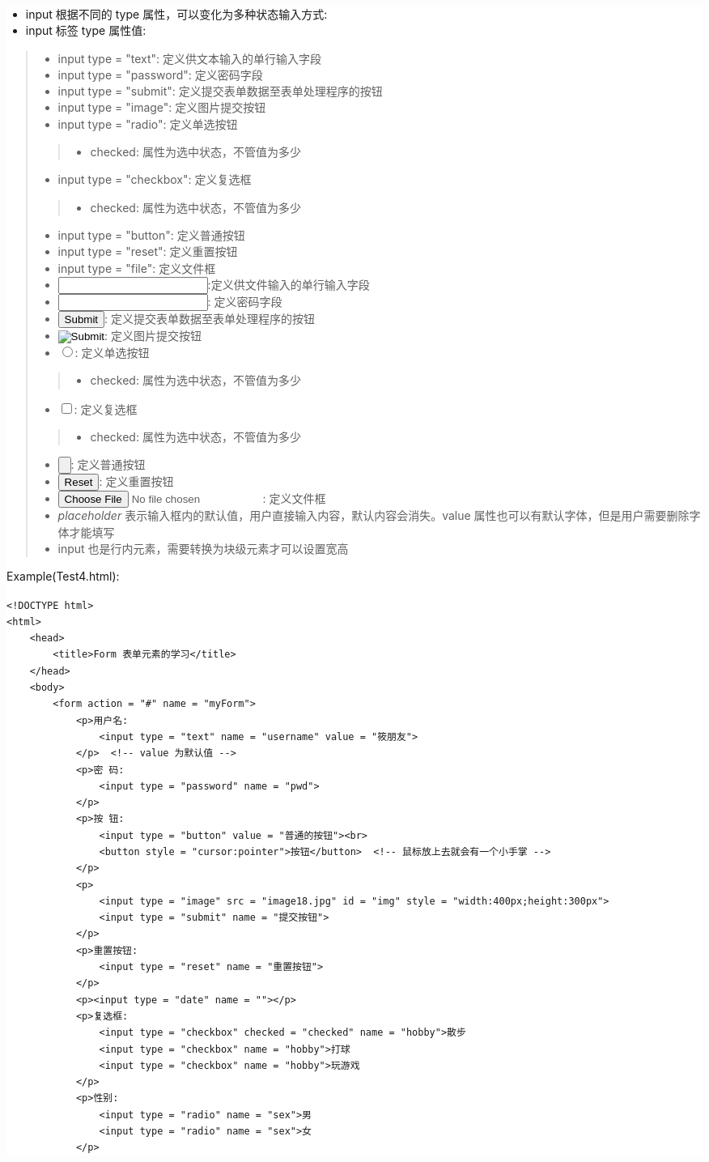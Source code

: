 + input 根据不同的 type 属性，可以变化为多种状态输入方式:
+ input 标签 type 属性值:
> + input type = "text": 定义供文本输入的单行输入字段
> + input type = "password": 定义密码字段
> + input type = "submit": 定义提交表单数据至表单处理程序的按钮
> + input type = "image": 定义图片提交按钮
> + input type = "radio": 定义单选按钮
>> + checked: 属性为选中状态，不管值为多少
> + input type = "checkbox": 定义复选框
>> + checked: 属性为选中状态，不管值为多少
> + input type = "button": 定义普通按钮
> + input type = "reset": 定义重置按钮
> + input type = "file": 定义文件框
> + <input type = "text" />:定义供文件输入的单行输入字段
> + <input type = "password" />: 定义密码字段
> + <input type = "submit" />: 定义提交表单数据至表单处理程序的按钮
> + <input type = "image" />: 定义图片提交按钮
> + <input type = "radio" />: 定义单选按钮
>> + checked: 属性为选中状态，不管值为多少
> + <input type = "checkbox" />: 定义复选框
>> + checked: 属性为选中状态，不管值为多少
> + <input type = "button" />: 定义普通按钮
> + <input type = "reset" />: 定义重置按钮
> + <input type = "file" />: 定义文件框
> + *placeholder* 表示输入框内的默认值，用户直接输入内容，默认内容会消失。value 属性也可以有默认字体，但是用户需要删除字体才能填写
> + input 也是行内元素，需要转换为块级元素才可以设置宽高

Example(Test4.html):
```
<!DOCTYPE html>
<html>
    <head>
        <title>Form 表单元素的学习</title>
    </head>
    <body>
        <form action = "#" name = "myForm">
            <p>用户名:
                <input type = "text" name = "username" value = "筱朋友">
            </p>  <!-- value 为默认值 -->
            <p>密 码:
                <input type = "password" name = "pwd">
            </p>
            <p>按 钮:
                <input type = "button" value = "普通的按钮"><br>
                <button style = "cursor:pointer">按钮</button>  <!-- 鼠标放上去就会有一个小手掌 -->
            </p>
            <p>
                <input type = "image" src = "image18.jpg" id = "img" style = "width:400px;height:300px">
                <input type = "submit" name = "提交按钮">
            </p>
            <p>重置按钮:
                <input type = "reset" name = "重置按钮">
            </p>
            <p><input type = "date" name = ""></p>
            <p>复选框:
                <input type = "checkbox" checked = "checked" name = "hobby">散步
                <input type = "checkbox" name = "hobby">打球
                <input type = "checkbox" name = "hobby">玩游戏
            </p>
            <p>性别:
                <input type = "radio" name = "sex">男
                <input type = "radio" name = "sex">女
            </p>
```